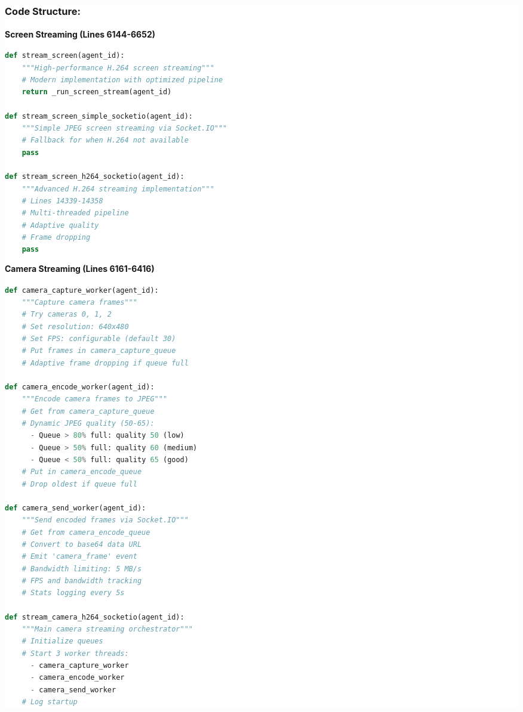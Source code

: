 ### **Code Structure:**

**Screen Streaming (Lines 6144-6652)**
```python
def stream_screen(agent_id):
    """High-performance H.264 screen streaming"""
    # Modern implementation with optimized pipeline
    return _run_screen_stream(agent_id)

def stream_screen_simple_socketio(agent_id):
    """Simple JPEG screen streaming via Socket.IO"""
    # Fallback for when H.264 not available
    pass

def stream_screen_h264_socketio(agent_id):
    """Advanced H.264 streaming implementation"""
    # Lines 14339-14358
    # Multi-threaded pipeline
    # Adaptive quality
    # Frame dropping
    pass
```

**Camera Streaming (Lines 6161-6416)**
```python
def camera_capture_worker(agent_id):
    """Capture camera frames"""
    # Try cameras 0, 1, 2
    # Set resolution: 640x480
    # Set FPS: configurable (default 30)
    # Put frames in camera_capture_queue
    # Adaptive frame dropping if queue full

def camera_encode_worker(agent_id):
    """Encode camera frames to JPEG"""
    # Get from camera_capture_queue
    # Dynamic JPEG quality (50-65):
      - Queue > 80% full: quality 50 (low)
      - Queue > 50% full: quality 60 (medium)
      - Queue < 50% full: quality 65 (good)
    # Put in camera_encode_queue
    # Drop oldest if queue full

def camera_send_worker(agent_id):
    """Send encoded frames via Socket.IO"""
    # Get from camera_encode_queue
    # Convert to base64 data URL
    # Emit 'camera_frame' event
    # Bandwidth limiting: 5 MB/s
    # FPS and bandwidth tracking
    # Stats logging every 5s

def stream_camera_h264_socketio(agent_id):
    """Main camera streaming orchestrator"""
    # Initialize queues
    # Start 3 worker threads:
      - camera_capture_worker
      - camera_encode_worker
      - camera_send_worker
    # Log startup
```
